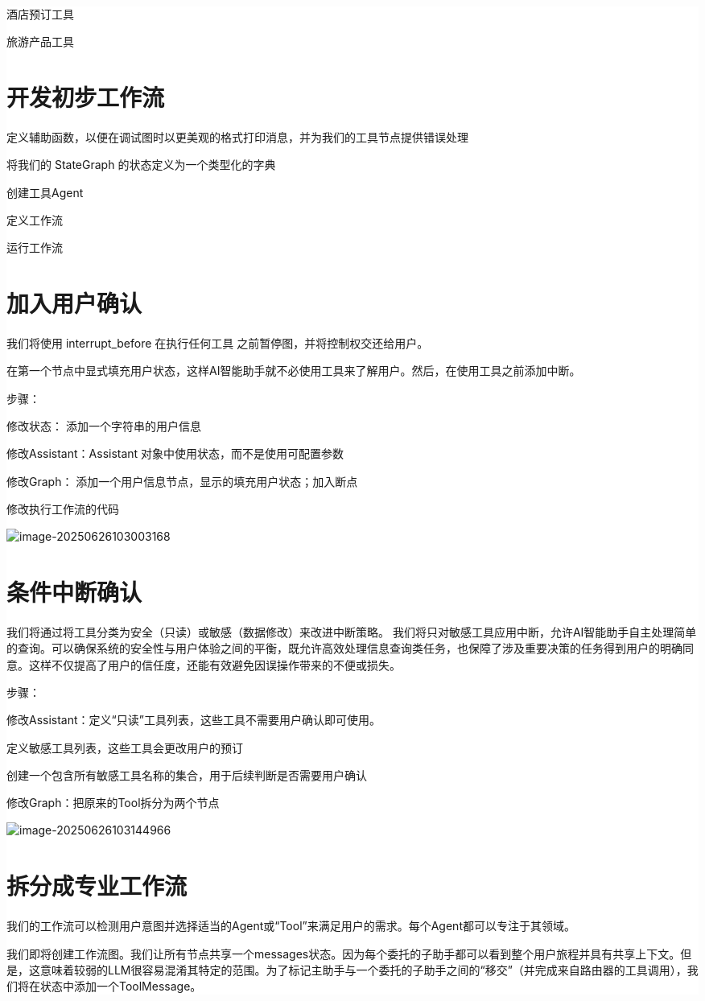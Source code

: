 酒店预订工具

旅游产品工具

# 开发初步工作流

定义辅助函数，以便在调试图时以更美观的格式打印消息，并为我们的工具节点提供错误处理

将我们的 StateGraph 的状态定义为一个类型化的字典

创建工具Agent

定义工作流

运行工作流

# 加入用户确认

我们将使用 interrupt_before 在执行任何工具 之前暂停图，并将控制权交还给用户。

在第一个节点中显式填充用户状态，这样AI智能助手就不必使用工具来了解用户。然后，在使用工具之前添加中断。

步骤：

修改状态： 添加一个字符串的用户信息

修改Assistant：Assistant 对象中使用状态，而不是使用可配置参数

修改Graph： 添加一个用户信息节点，显示的填充用户状态；加入断点

修改执行工作流的代码

![image-20250626103003168](C:\Users\wangx\AppData\Roaming\Typora\typora-user-images\image-20250626103003168.png)

# 条件中断确认

我们将通过将工具分类为安全（只读）或敏感（数据修改）来改进中断策略。 我们将只对敏感工具应用中断，允许AI智能助手自主处理简单的查询。可以确保系统的安全性与用户体验之间的平衡，既允许高效处理信息查询类任务，也保障了涉及重要决策的任务得到用户的明确同意。这样不仅提高了用户的信任度，还能有效避免因误操作带来的不便或损失。

步骤：

修改Assistant：定义“只读”工具列表，这些工具不需要用户确认即可使用。

定义敏感工具列表，这些工具会更改用户的预订

创建一个包含所有敏感工具名称的集合，用于后续判断是否需要用户确认

修改Graph：把原来的Tool拆分为两个节点

![image-20250626103144966](C:\Users\wangx\AppData\Roaming\Typora\typora-user-images\image-20250626103144966.png)

# 拆分成专业工作流

我们的工作流可以检测用户意图并选择适当的Agent或“Tool”来满足用户的需求。每个Agent都可以专注于其领域。

我们即将创建工作流图。我们让所有节点共享一个messages状态。因为每个委托的子助手都可以看到整个用户旅程并具有共享上下文。但是，这意味着较弱的LLM很容易混淆其特定的范围。为了标记主助手与一个委托的子助手之间的“移交”（并完成来自路由器的工具调用），我们将在状态中添加一个ToolMessage。
